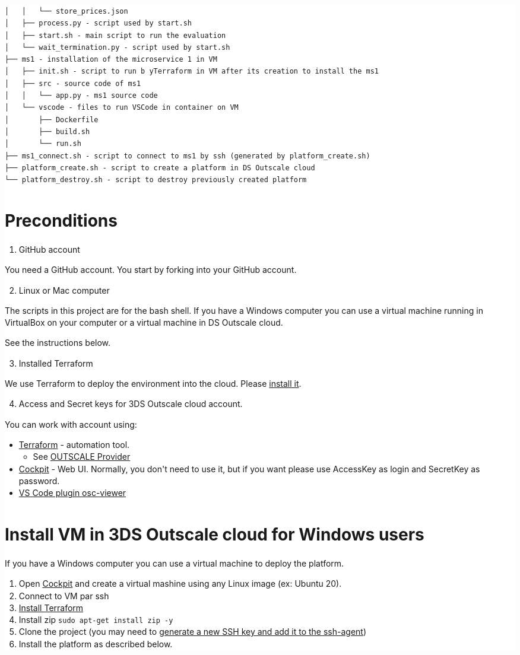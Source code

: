 ```
│   │   └── store_prices.json
│   ├── process.py - script used by start.sh
│   ├── start.sh - main script to run the evaluation
│   └── wait_termination.py - script used by start.sh
├── ms1 - installation of the microservice 1 in VM
│   ├── init.sh - script to run b yTerraform in VM after its creation to install the ms1
│   ├── src - source code of ms1
│   │   └── app.py - ms1 source code
│   └── vscode - files to run VSCode in container on VM
│       ├── Dockerfile
│       ├── build.sh
│       └── run.sh
├── ms1_connect.sh - script to connect to ms1 by ssh (generated by platform_create.sh)
├── platform_create.sh - script to create a platform in DS Outscale cloud
└── platform_destroy.sh - script to destroy previously created platform
```

# Preconditions
1. GitHub account

You need a GitHub account. You start by forking into your GitHub account.

2. Linux or Mac computer

The scripts in this project are for the bash shell. If you have a Windows computer you can use a virtual machine running in VirtualBox on your computer or a virtual machine in DS Outscale cloud.

See the instructions below.

3. Installed Terraform

We use Terraform to deploy the environment into the cloud. Please [install it](https://learn.hashicorp.com/tutorials/terraform/install-cli).

4. Access and Secret keys for 3DS Outscale cloud account.

You can work with account using:

- [Terraform](https://www.terraform.io/) - automation tool. 
    - See [OUTSCALE Provider](https://registry.terraform.io/providers/outscale-dev/outscale/latest/docs)
- [Cockpit](https://cockpit.outscale.com/login/) - Web UI. Normally, you don't need to use it, but if you want please use AccessKey as login and SecretKey as password.
- [VS Code plugin osc-viewer](https://marketplace.visualstudio.com/items?itemName=outscale.osc-viewer)

# Install VM in 3DS Outscale cloud for Windows users
If you have a Windows computer you can use a virtual machine to deploy the platform.

1. Open [Cockpit](https://cockpit.outscale.com/) and create a virtual mashine using any Linux image (ex: Ubuntu 20).
2. Connect to VM par ssh
3. [Install Terraform](https://learn.hashicorp.com/tutorials/terraform/install-cli)
4. Install zip ```sudo apt-get install zip -y```
4. Clone the project (you may need to [generate a new SSH key and add it to the ssh-agent](https://docs.github.com/en/authentication/connecting-to-github-with-ssh/generating-a-new-ssh-key-and-adding-it-to-the-ssh-agent))
5. Install the platform as described below.
